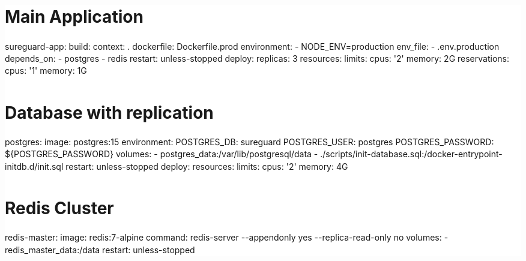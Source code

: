   # Main Application
  sureguard-app:
    build:
      context: .
      dockerfile: Dockerfile.prod
    environment:
      - NODE_ENV=production
    env_file:
      - .env.production
    depends_on:
      - postgres
      - redis
    restart: unless-stopped
    deploy:
      replicas: 3
      resources:
        limits:
          cpus: '2'
          memory: 2G
        reservations:
          cpus: '1'
          memory: 1G

  # Database with replication
  postgres:
    image: postgres:15
    environment:
      POSTGRES_DB: sureguard
      POSTGRES_USER: postgres
      POSTGRES_PASSWORD: ${POSTGRES_PASSWORD}
    volumes:
      - postgres_data:/var/lib/postgresql/data
      - ./scripts/init-database.sql:/docker-entrypoint-initdb.d/init.sql
    restart: unless-stopped
    deploy:
      resources:
        limits:
          cpus: '2'
          memory: 4G

  # Redis Cluster
  redis-master:
    image: redis:7-alpine
    command: redis-server --appendonly yes --replica-read-only no
    volumes:
      - redis_master_data:/data
    restart: unless-stopped
